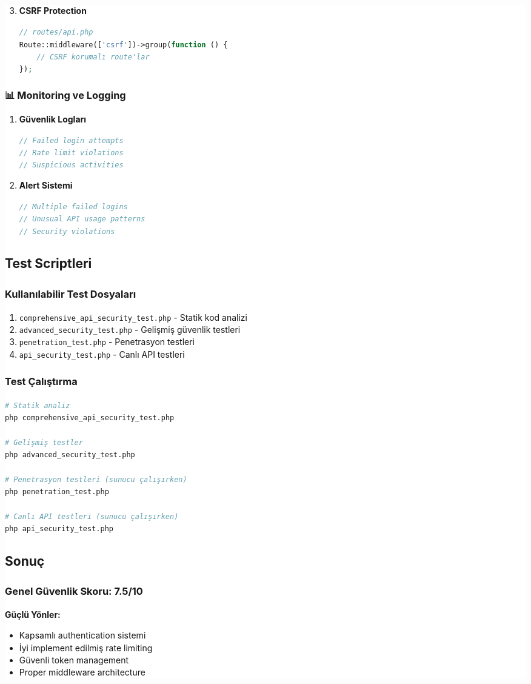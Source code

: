 3. **CSRF Protection**
   ```php
   // routes/api.php
   Route::middleware(['csrf'])->group(function () {
       // CSRF korumalı route'lar
   });
   ```

### 📊 Monitoring ve Logging

1. **Güvenlik Logları**
   ```php
   // Failed login attempts
   // Rate limit violations
   // Suspicious activities
   ```

2. **Alert Sistemi**
   ```php
   // Multiple failed logins
   // Unusual API usage patterns
   // Security violations
   ```

## Test Scriptleri

### Kullanılabilir Test Dosyaları
1. `comprehensive_api_security_test.php` - Statik kod analizi
2. `advanced_security_test.php` - Gelişmiş güvenlik testleri
3. `penetration_test.php` - Penetrasyon testleri
4. `api_security_test.php` - Canlı API testleri

### Test Çalıştırma
```bash
# Statik analiz
php comprehensive_api_security_test.php

# Gelişmiş testler
php advanced_security_test.php

# Penetrasyon testleri (sunucu çalışırken)
php penetration_test.php

# Canlı API testleri (sunucu çalışırken)
php api_security_test.php
```

## Sonuç

### Genel Güvenlik Skoru: 7.5/10

**Güçlü Yönler:**
- Kapsamlı authentication sistemi
- İyi implement edilmiş rate limiting
- Güvenli token management
- Proper middleware architecture
